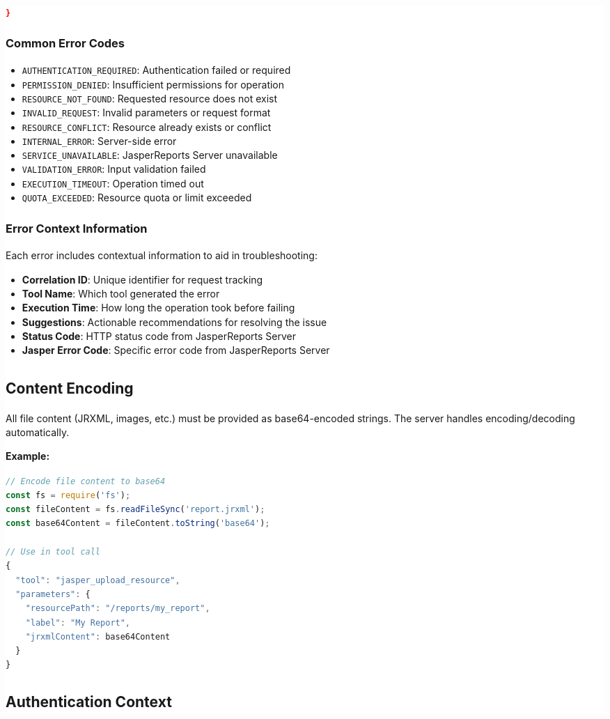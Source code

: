 ```json
}
```

### Common Error Codes

- `AUTHENTICATION_REQUIRED`: Authentication failed or required
- `PERMISSION_DENIED`: Insufficient permissions for operation
- `RESOURCE_NOT_FOUND`: Requested resource does not exist
- `INVALID_REQUEST`: Invalid parameters or request format
- `RESOURCE_CONFLICT`: Resource already exists or conflict
- `INTERNAL_ERROR`: Server-side error
- `SERVICE_UNAVAILABLE`: JasperReports Server unavailable
- `VALIDATION_ERROR`: Input validation failed
- `EXECUTION_TIMEOUT`: Operation timed out
- `QUOTA_EXCEEDED`: Resource quota or limit exceeded

### Error Context Information

Each error includes contextual information to aid in troubleshooting:

- **Correlation ID**: Unique identifier for request tracking
- **Tool Name**: Which tool generated the error
- **Execution Time**: How long the operation took before failing
- **Suggestions**: Actionable recommendations for resolving the issue
- **Status Code**: HTTP status code from JasperReports Server
- **Jasper Error Code**: Specific error code from JasperReports Server

## Content Encoding

All file content (JRXML, images, etc.) must be provided as base64-encoded strings. The server handles encoding/decoding automatically.

**Example:**
```javascript
// Encode file content to base64
const fs = require('fs');
const fileContent = fs.readFileSync('report.jrxml');
const base64Content = fileContent.toString('base64');

// Use in tool call
{
  "tool": "jasper_upload_resource",
  "parameters": {
    "resourcePath": "/reports/my_report",
    "label": "My Report",
    "jrxmlContent": base64Content
  }
}
```

## Authentication Context
